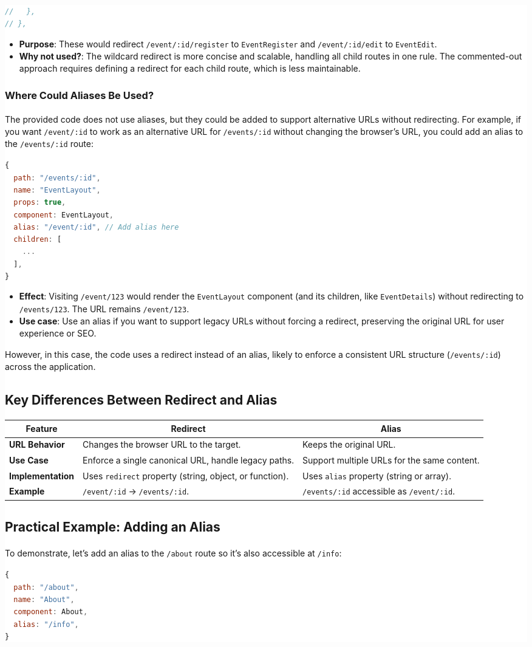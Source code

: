   ```javascript
   //   },
   // },
   ```
   - **Purpose**: These would redirect `/event/:id/register` to `EventRegister` and `/event/:id/edit` to `EventEdit`.
   - **Why not used?**: The wildcard redirect is more concise and scalable, handling all child routes in one rule. The commented-out approach requires defining a redirect for each child route, which is less maintainable.

### Where Could Aliases Be Used?

The provided code does not use aliases, but they could be added to support alternative URLs without redirecting. For example, if you want `/event/:id` to work as an alternative URL for `/events/:id` without changing the browser’s URL, you could add an alias to the `/events/:id` route:

```javascript
{
  path: "/events/:id",
  name: "EventLayout",
  props: true,
  component: EventLayout,
  alias: "/event/:id", // Add alias here
  children: [
    ...
  ],
}
```

- **Effect**: Visiting `/event/123` would render the `EventLayout` component (and its children, like `EventDetails`) without redirecting to `/events/123`. The URL remains `/event/123`.
- **Use case**: Use an alias if you want to support legacy URLs without forcing a redirect, preserving the original URL for user experience or SEO.

However, in this case, the code uses a redirect instead of an alias, likely to enforce a consistent URL structure (`/events/:id`) across the application.

## Key Differences Between Redirect and Alias

| **Feature**       | **Redirect**                              | **Alias**                                |
|--------------------|-------------------------------------------|------------------------------------------|
| **URL Behavior**  | Changes the browser URL to the target.    | Keeps the original URL.                  |
| **Use Case**      | Enforce a single canonical URL, handle legacy paths. | Support multiple URLs for the same content. |
| **Implementation**| Uses `redirect` property (string, object, or function). | Uses `alias` property (string or array). |
| **Example**       | `/event/:id` → `/events/:id`.             | `/events/:id` accessible as `/event/:id`. |

## Practical Example: Adding an Alias

To demonstrate, let’s add an alias to the `/about` route so it’s also accessible at `/info`:

```javascript
{
  path: "/about",
  name: "About",
  component: About,
  alias: "/info",
}
```
